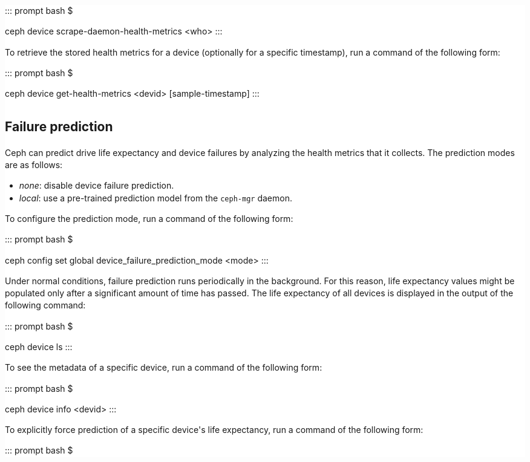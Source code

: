 ::: prompt
bash \$

ceph device scrape-daemon-health-metrics \<who\>
:::

To retrieve the stored health metrics for a device (optionally for a
specific timestamp), run a command of the following form:

::: prompt
bash \$

ceph device get-health-metrics \<devid\> \[sample-timestamp\]
:::

## Failure prediction

Ceph can predict drive life expectancy and device failures by analyzing
the health metrics that it collects. The prediction modes are as
follows:

-   *none*: disable device failure prediction.
-   *local*: use a pre-trained prediction model from the `ceph-mgr`
    daemon.

To configure the prediction mode, run a command of the following form:

::: prompt
bash \$

ceph config set global device_failure_prediction_mode \<mode\>
:::

Under normal conditions, failure prediction runs periodically in the
background. For this reason, life expectancy values might be populated
only after a significant amount of time has passed. The life expectancy
of all devices is displayed in the output of the following command:

::: prompt
bash \$

ceph device ls
:::

To see the metadata of a specific device, run a command of the following
form:

::: prompt
bash \$

ceph device info \<devid\>
:::

To explicitly force prediction of a specific device\'s life expectancy,
run a command of the following form:

::: prompt
bash \$
